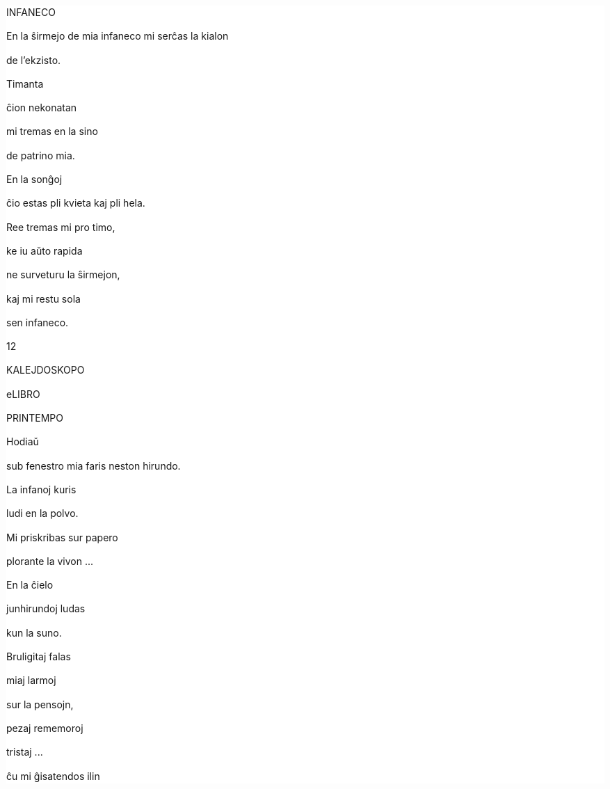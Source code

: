 INFANECO

En la ŝirmejo de mia infaneco mi serĉas la kialon

de l’ekzisto. 

Timanta

ĉion nekonatan

mi tremas en la sino

de patrino mia. 

En la sonĝoj

ĉio estas pli kvieta kaj pli hela. 

Ree tremas mi pro timo, 

ke iu aŭto rapida

ne surveturu la ŝirmejon, 

kaj mi restu sola

sen infaneco. 

12

KALEJDOSKOPO

eLIBRO

PRINTEMPO

Hodiaŭ

sub fenestro mia faris neston hirundo. 

La infanoj kuris

ludi en la polvo. 

Mi priskribas sur papero

plorante la vivon ... 

En la ĉielo

junhirundoj ludas

kun la suno. 

Bruligitaj falas

miaj larmoj

sur la pensojn, 

pezaj rememoroj

tristaj ... 

ĉu mi ĝisatendos ilin
